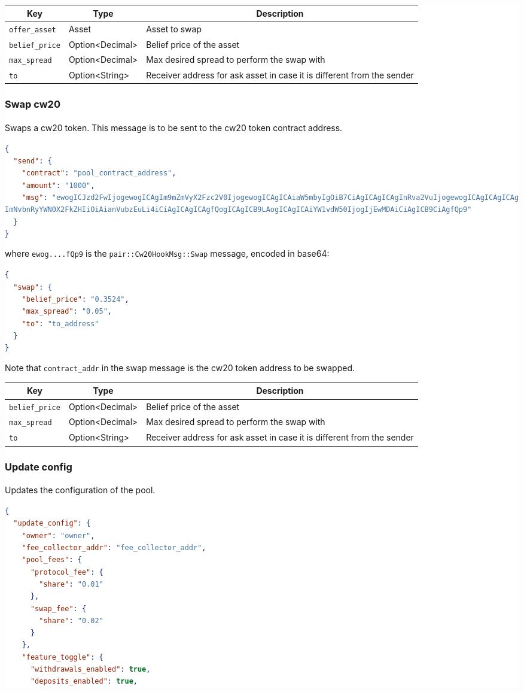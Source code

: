 | Key            | Type             | Description                                                            |
| -------------- | ---------------- | ---------------------------------------------------------------------- |
| `offer_asset`  | Asset            | Asset to swap                                                          |
| `belief_price` | Option\<Decimal> | Belief price of the asset                                              |
| `max_spread`   | Option\<Decimal> | Max desired spread to perform the swap with                            |
| `to`           | Option\<String>  | Receiver address for ask asset in case it is different from the sender |

### Swap cw20

Swaps a cw20 token. This message is to be sent to the cw20 token contract address.

```json
{
  "send": {
    "contract": "pool_contract_address",
    "amount": "1000",
    "msg": "ewogICJzd2FwIjogewogICAgIm9mZmVyX2Fzc2V0IjogewogICAgICAiaW5mbyIgOiB7CiAgICAgICAgInRva2VuIjogewogICAgICAgICAgImNvbnRyYWN0X2FkZHIiOiAianVubzEuLi4iCiAgICAgICAgfQogICAgICB9LAogICAgICAiYW1vdW50IjogIjEwMDAiCiAgICB9CiAgfQp9"
  }
}
```

where `ewog....fQp9` is the `pair::Cw20HookMsg::Swap` message, encoded in base64:

```json
{
  "swap": {
    "belief_price": "0.3524",
    "max_spread": "0.05",
    "to": "to_address"
  }
}
```

Note that `contract_addr` in the swap message is the cw20 token address to be swapped.

| Key            | Type             | Description                                                            |
| -------------- | ---------------- | ---------------------------------------------------------------------- |
| `belief_price` | Option\<Decimal> | Belief price of the asset                                              |
| `max_spread`   | Option\<Decimal> | Max desired spread to perform the swap with                            |
| `to`           | Option\<String>  | Receiver address for ask asset in case it is different from the sender |

### Update config

Updates the configuration of the pool.

```json
{
  "update_config": {
    "owner": "owner",
    "fee_collector_addr": "fee_collector_addr",
    "pool_fees": {
      "protocol_fee": {
        "share": "0.01"
      },
      "swap_fee": {
        "share": "0.02"
      }
    },
    "feature_toggle": {
      "withdrawals_enabled": true,
      "deposits_enabled": true,
```